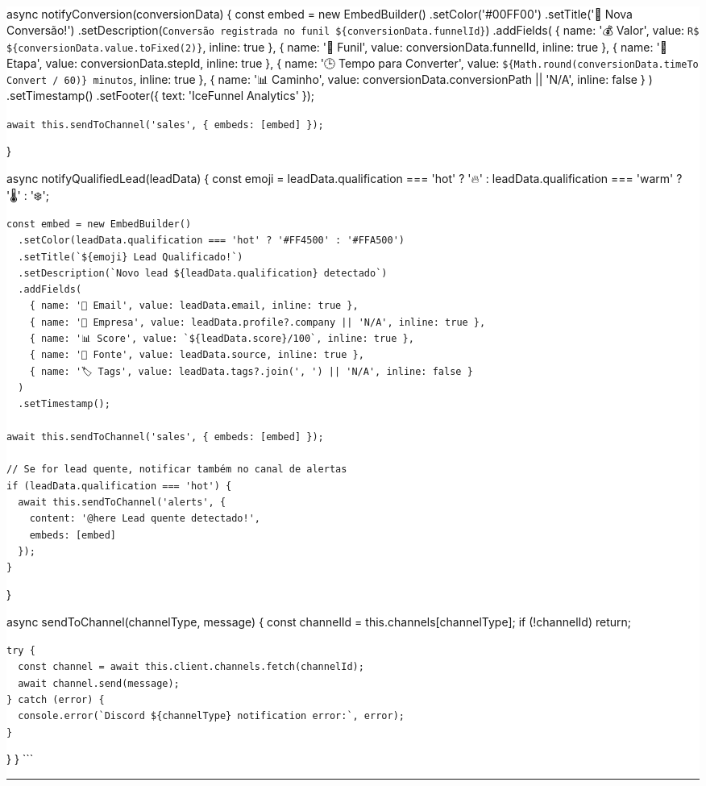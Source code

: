   async notifyConversion(conversionData) {
    const embed = new EmbedBuilder()
      .setColor('#00FF00')
      .setTitle('🎯 Nova Conversão!')
      .setDescription(`Conversão registrada no funil ${conversionData.funnelId}`)
      .addFields(
        { name: '💰 Valor', value: `R$ ${conversionData.value.toFixed(2)}`, inline: true },
        { name: '🎯 Funil', value: conversionData.funnelId, inline: true },
        { name: '📍 Etapa', value: conversionData.stepId, inline: true },
        { name: '🕒 Tempo para Converter', value: `${Math.round(conversionData.timeToConvert / 60)} minutos`, inline: true },
        { name: '📊 Caminho', value: conversionData.conversionPath || 'N/A', inline: false }
      )
      .setTimestamp()
      .setFooter({ text: 'IceFunnel Analytics' });

    await this.sendToChannel('sales', { embeds: [embed] });
  }

  async notifyQualifiedLead(leadData) {
    const emoji = leadData.qualification === 'hot' ? '🔥' : 
                  leadData.qualification === 'warm' ? '🌡️' : '❄️';
    
    const embed = new EmbedBuilder()
      .setColor(leadData.qualification === 'hot' ? '#FF4500' : '#FFA500')
      .setTitle(`${emoji} Lead Qualificado!`)
      .setDescription(`Novo lead ${leadData.qualification} detectado`)
      .addFields(
        { name: '📧 Email', value: leadData.email, inline: true },
        { name: '🏢 Empresa', value: leadData.profile?.company || 'N/A', inline: true },
        { name: '📊 Score', value: `${leadData.score}/100`, inline: true },
        { name: '🎯 Fonte', value: leadData.source, inline: true },
        { name: '🏷️ Tags', value: leadData.tags?.join(', ') || 'N/A', inline: false }
      )
      .setTimestamp();

    await this.sendToChannel('sales', { embeds: [embed] });
    
    // Se for lead quente, notificar também no canal de alertas
    if (leadData.qualification === 'hot') {
      await this.sendToChannel('alerts', {
        content: '@here Lead quente detectado!',
        embeds: [embed]
      });
    }
  }

  async sendToChannel(channelType, message) {
    const channelId = this.channels[channelType];
    if (!channelId) return;

    try {
      const channel = await this.client.channels.fetch(channelId);
      await channel.send(message);
    } catch (error) {
      console.error(`Discord ${channelType} notification error:`, error);
    }
  }
}
\`\`\`

---